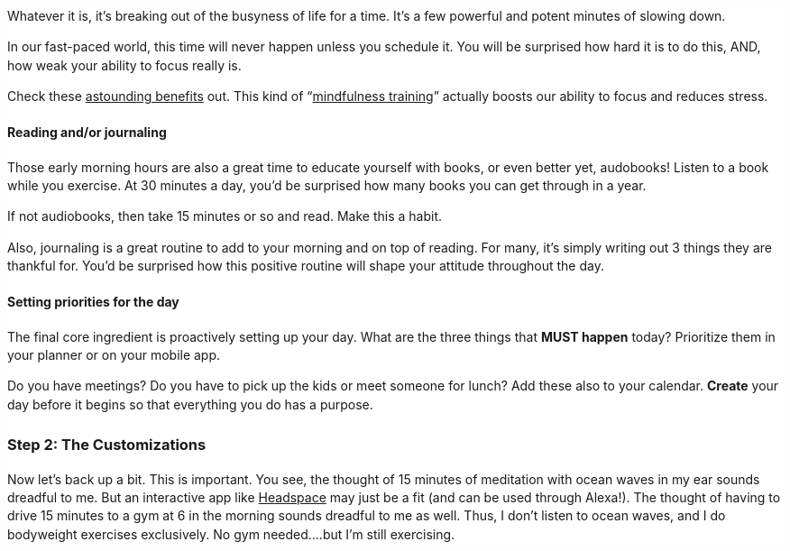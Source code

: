 

<p>Whatever it is, it&#8217;s breaking out of the busyness of life for a time. It&#8217;s a few powerful and potent minutes of slowing down.</p>



<p>In our fast-paced world, this time will never happen unless you schedule it. You will be surprised how hard it is to do this, AND, how weak your ability to focus really is.&nbsp;</p>



<p>Check these <a rel="noreferrer noopener" aria-label="Check these astounding benefits out. This kind of &quot;mindfulness training&quot; actually boosts our ability to focus. (opens in a new tab)" href="https://www.headspace.com/science/meditation-benefits" target="_blank">astounding benefits</a> out. This kind of &#8220;<a rel="noreferrer noopener" aria-label="Check these astounding benefits out. This kind of &quot;mindfulness training&quot; actually boosts our ability to focus. (opens in a new tab)" href="https://link.springer.com/article/10.3758/CABN.7.2.109#page-1" target="_blank">mindfulness training</a>&#8221; actually boosts our ability to focus and reduces stress.</p>



<h4>Reading and/or journaling</h4>

<p>Those early morning hours are also a great time to educate yourself with books, or even better yet, audobooks! Listen to a book while you exercise. At 30 minutes a day, you&#8217;d be surprised how many books you can get through in a year. </p>



<p>If not audiobooks, then take 15 minutes or so and read. Make this a habit.</p>



<p>Also, journaling is a great routine to add to your morning and on top of reading. For many, it&#8217;s simply writing out 3 things they are thankful for. You&#8217;d be surprised how this positive routine will shape your attitude throughout the day.</p>



<h4>Setting priorities for the day</h4>



<p>The final core ingredient is proactively setting up your day. What are the three things that <strong>MUST happen</strong> today? Prioritize them in your planner or on your mobile app.</p>



<p>Do you have meetings? Do you have to pick up the kids or meet someone for lunch? Add these also to your calendar. <strong>Create</strong> your day before it begins so that everything you do has a purpose.</p>



<h3>Step 2: The Customizations</h3>



<p>Now let&#8217;s back up a bit. This is important. You see, the thought of 15 minutes of meditation with ocean waves in my ear sounds dreadful to me. But an interactive app like <a rel="noreferrer noopener" aria-label="Now let's back up a bit. This is important. You see, the thought of 15 minutes of meditation with ocean waves in my ear sounds dreadful to me. But an interactive app like Headspace may just be a fit. The thought of having to drive 15 minutes to a gym at 6 in the morning sounds dreadful to me as well. Thus, I don't listen to ocean waves, and I do bodyweight exercises exclusively. No gym needed....but I'm still exercising. (opens in a new tab)" href="https://www.headspace.com/" target="_blank">Headspace</a> may just be a fit (and can be used through Alexa!). The thought of having to drive 15 minutes to a gym at 6 in the morning sounds dreadful to me as well. Thus, I don&#8217;t listen to ocean waves, and I do bodyweight exercises exclusively. No gym needed&#8230;.but I&#8217;m still exercising.</p>
